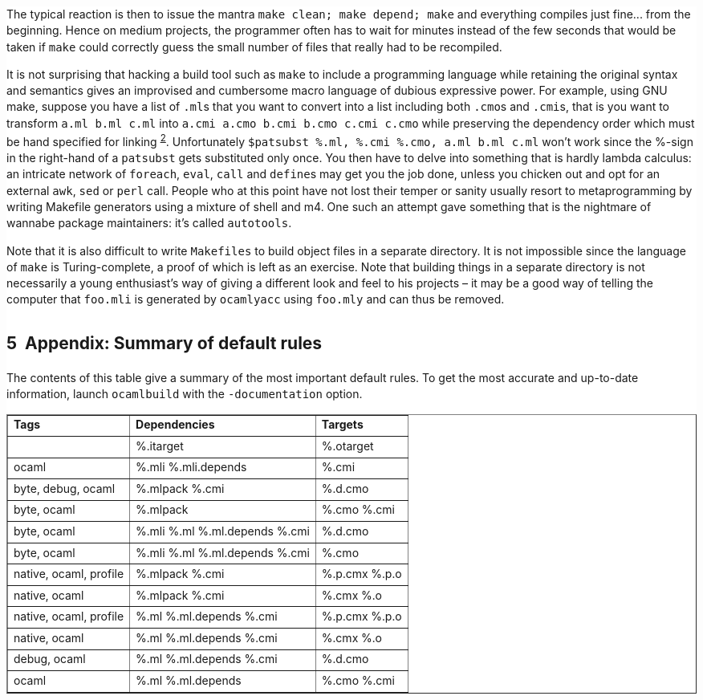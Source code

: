 </pre><p>
The typical reaction is then to issue the mantra <tt>make clean; make
depend; make</tt> and everything compiles just fine... from the beginning. Hence
on medium projects, the programmer often has to wait for minutes instead of the
few seconds that would be taken if <tt>make</tt> could correctly guess the
small number of files that really had to be recompiled.</p><p>It is not surprising that hacking a build tool such as <tt>make</tt> to include
a programming language while retaining the original syntax and semantics gives
an improvised and cumbersome macro language of dubious expressive power. For
example, using GNU make, suppose you have a list of <tt>.ml</tt>s that you want
to convert into a list including both <tt>.cmo</tt>s and <tt>.cmi</tt>s, that
is you want to transform <tt>a.ml b.ml c.ml</tt> into <tt>a.cmi a.cmo b.cmi
b.cmo c.cmi c.cmo</tt> while preserving the dependency order which must be hand
specified for linking <sup><a name="text4" href="#note4">2</a></sup>.
Unfortunately <tt>$patsubst %.ml, %.cmi %.cmo, a.ml b.ml c.ml</tt> won’t
work since the %-sign in the right-hand of a <tt>patsubst</tt> gets
substituted only once. You then have to delve into something that is hardly
lambda calculus: an intricate network of <tt>foreach</tt>, <tt>eval</tt>,
<tt>call</tt> and <tt>define</tt>s may get you the job done, unless you chicken
out and opt for an external <tt>awk</tt>, <tt>sed</tt> or <tt>perl</tt> call.
People who at this point have not lost their temper or sanity usually resort to
metaprogramming by writing Makefile generators using a mixture of shell and m4.
One such an attempt gave something that is the nightmare of wannabe package
maintainers: it’s called <tt>autotools</tt>.</p><p>Note that it is also difficult to write <tt>Makefiles</tt> to build object
files in a separate directory. It is not impossible since the language of
<tt>make</tt> is Turing-complete, a proof of which is left as an exercise.
Note that building things in a separate directory is not necessarily a young
enthusiast’s way of giving a different look and feel to his projects – it may
be a good way of telling the computer that <tt>foo.mli</tt> is generated by
<tt>ocamlyacc</tt> using <tt>foo.mly</tt> and can thus be removed.
</p><h2 class="section"><a name="toc141"></a><a name="htoc247">5</a>&nbsp;&nbsp;Appendix: Summary of default rules</h2><p>
The contents of this table give a summary of the most important default rules.
To get the most accurate and up-to-date information, launch <tt>ocamlbuild</tt> with the
<tt>-documentation</tt> option.
</p><div class="center">
<table border="1" cellspacing="0" cellpadding="1"><tbody><tr><td valign="top" align="left" nowrap=""> <b>Tags</b></td><td valign="top" align="left" nowrap=""><b>Dependencies</b></td><td valign="top" align="left"><b>Targets</b></td></tr>
<tr><td valign="top" align="left" nowrap="">&nbsp;</td><td valign="top" align="left" nowrap="">%.itarget</td><td valign="top" align="left">%.otarget</td></tr>
<tr><td valign="top" align="left" nowrap=""> ocaml</td><td valign="top" align="left" nowrap="">%.mli %.mli.depends</td><td valign="top" align="left">%.cmi</td></tr>
<tr><td valign="top" align="left" nowrap=""> byte, debug, ocaml</td><td valign="top" align="left" nowrap="">%.mlpack %.cmi</td><td valign="top" align="left">%.d.cmo</td></tr>
<tr><td valign="top" align="left" nowrap=""> byte, ocaml</td><td valign="top" align="left" nowrap="">%.mlpack</td><td valign="top" align="left">%.cmo %.cmi</td></tr>
<tr><td valign="top" align="left" nowrap=""> byte, ocaml</td><td valign="top" align="left" nowrap="">%.mli %.ml %.ml.depends %.cmi</td><td valign="top" align="left">%.d.cmo</td></tr>
<tr><td valign="top" align="left" nowrap=""> byte, ocaml</td><td valign="top" align="left" nowrap="">%.mli %.ml %.ml.depends %.cmi</td><td valign="top" align="left">%.cmo</td></tr>
<tr><td valign="top" align="left" nowrap=""> native, ocaml, profile</td><td valign="top" align="left" nowrap="">%.mlpack %.cmi</td><td valign="top" align="left">%.p.cmx %.p.o</td></tr>
<tr><td valign="top" align="left" nowrap=""> native, ocaml</td><td valign="top" align="left" nowrap="">%.mlpack %.cmi</td><td valign="top" align="left">%.cmx %.o</td></tr>
<tr><td valign="top" align="left" nowrap=""> native, ocaml, profile</td><td valign="top" align="left" nowrap="">%.ml %.ml.depends %.cmi</td><td valign="top" align="left">%.p.cmx %.p.o</td></tr>
<tr><td valign="top" align="left" nowrap=""> native, ocaml</td><td valign="top" align="left" nowrap="">%.ml %.ml.depends %.cmi</td><td valign="top" align="left">%.cmx %.o</td></tr>
<tr><td valign="top" align="left" nowrap=""> debug, ocaml</td><td valign="top" align="left" nowrap="">%.ml %.ml.depends %.cmi</td><td valign="top" align="left">%.d.cmo</td></tr>
<tr><td valign="top" align="left" nowrap=""> ocaml</td><td valign="top" align="left" nowrap="">%.ml %.ml.depends</td><td valign="top" align="left">%.cmo %.cmi</td></tr>